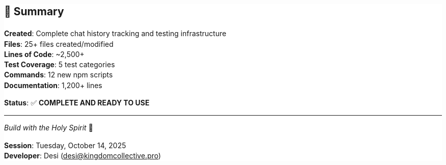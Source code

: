 
## 🎉 Summary

**Created**: Complete chat history tracking and testing infrastructure  
**Files**: 25+ files created/modified  
**Lines of Code**: ~2,500+  
**Test Coverage**: 5 test categories  
**Commands**: 12 new npm scripts  
**Documentation**: 1,200+ lines

**Status**: ✅ **COMPLETE AND READY TO USE**

---

_Build with the Holy Spirit_ 🙏

**Session**: Tuesday, October 14, 2025  
**Developer**: Desi (desi@kingdomcollective.pro)
